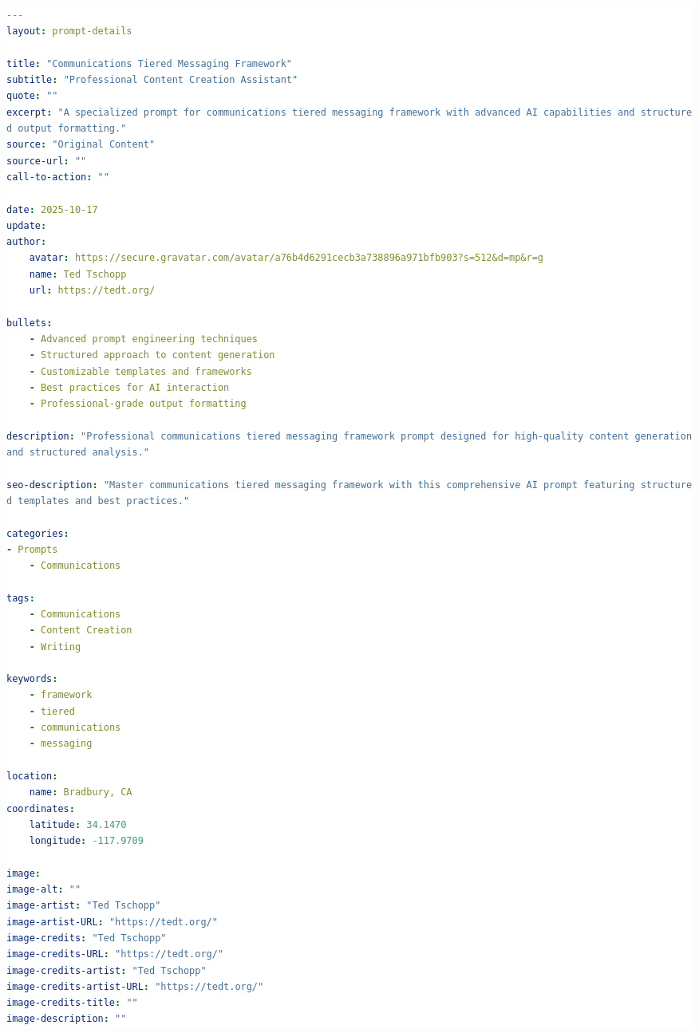 ```yaml
---
layout: prompt-details

title: "Communications Tiered Messaging Framework"
subtitle: "Professional Content Creation Assistant"
quote: ""
excerpt: "A specialized prompt for communications tiered messaging framework with advanced AI capabilities and structured output formatting."
source: "Original Content"
source-url: ""
call-to-action: ""

date: 2025-10-17
update:
author:
    avatar: https://secure.gravatar.com/avatar/a76b4d6291cecb3a738896a971bfb903?s=512&d=mp&r=g
    name: Ted Tschopp
    url: https://tedt.org/

bullets:
    - Advanced prompt engineering techniques
    - Structured approach to content generation
    - Customizable templates and frameworks
    - Best practices for AI interaction
    - Professional-grade output formatting

description: "Professional communications tiered messaging framework prompt designed for high-quality content generation and structured analysis."

seo-description: "Master communications tiered messaging framework with this comprehensive AI prompt featuring structured templates and best practices."

categories:
- Prompts
    - Communications

tags: 
    - Communications
    - Content Creation
    - Writing

keywords: 
    - framework
    - tiered
    - communications
    - messaging

location:
    name: Bradbury, CA
coordinates:
    latitude: 34.1470
    longitude: -117.9709

image: 
image-alt: ""
image-artist: "Ted Tschopp"
image-artist-URL: "https://tedt.org/"
image-credits: "Ted Tschopp"
image-credits-URL: "https://tedt.org/"
image-credits-artist: "Ted Tschopp"
image-credits-artist-URL: "https://tedt.org/"
image-credits-title: ""
image-description: ""
```